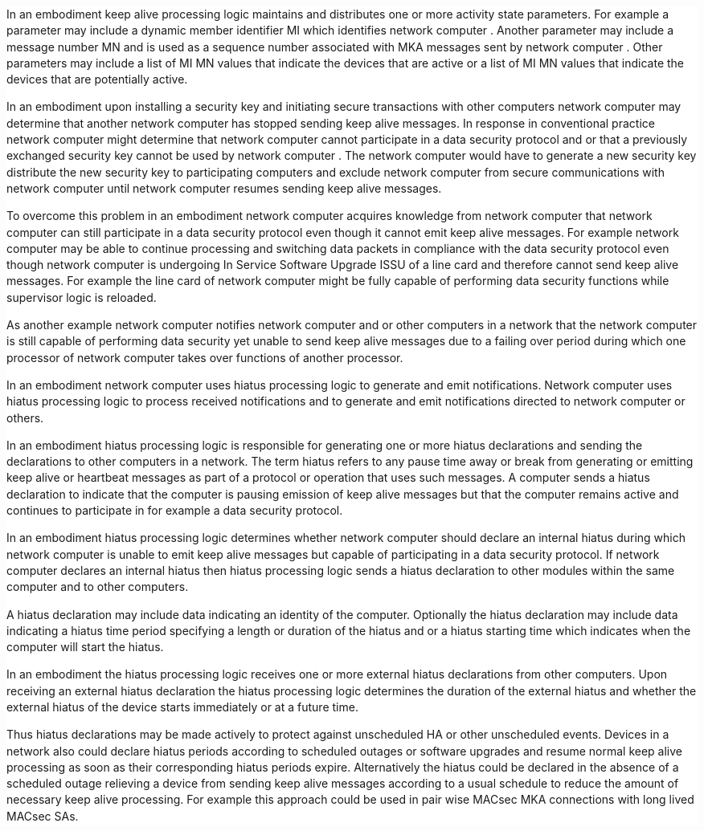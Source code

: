 In an embodiment keep alive processing logic maintains and distributes one or more activity state parameters. For example a parameter may include a dynamic member identifier MI which identifies network computer . Another parameter may include a message number MN and is used as a sequence number associated with MKA messages sent by network computer . Other parameters may include a list of MI MN values that indicate the devices that are active or a list of MI MN values that indicate the devices that are potentially active.

In an embodiment upon installing a security key and initiating secure transactions with other computers network computer may determine that another network computer has stopped sending keep alive messages. In response in conventional practice network computer might determine that network computer cannot participate in a data security protocol and or that a previously exchanged security key cannot be used by network computer . The network computer would have to generate a new security key distribute the new security key to participating computers and exclude network computer from secure communications with network computer until network computer resumes sending keep alive messages.

To overcome this problem in an embodiment network computer acquires knowledge from network computer that network computer can still participate in a data security protocol even though it cannot emit keep alive messages. For example network computer may be able to continue processing and switching data packets in compliance with the data security protocol even though network computer is undergoing In Service Software Upgrade ISSU of a line card and therefore cannot send keep alive messages. For example the line card of network computer might be fully capable of performing data security functions while supervisor logic is reloaded.

As another example network computer notifies network computer and or other computers in a network that the network computer is still capable of performing data security yet unable to send keep alive messages due to a failing over period during which one processor of network computer takes over functions of another processor.

In an embodiment network computer uses hiatus processing logic to generate and emit notifications. Network computer uses hiatus processing logic to process received notifications and to generate and emit notifications directed to network computer or others.

In an embodiment hiatus processing logic is responsible for generating one or more hiatus declarations and sending the declarations to other computers in a network. The term hiatus refers to any pause time away or break from generating or emitting keep alive or heartbeat messages as part of a protocol or operation that uses such messages. A computer sends a hiatus declaration to indicate that the computer is pausing emission of keep alive messages but that the computer remains active and continues to participate in for example a data security protocol.

In an embodiment hiatus processing logic determines whether network computer should declare an internal hiatus during which network computer is unable to emit keep alive messages but capable of participating in a data security protocol. If network computer declares an internal hiatus then hiatus processing logic sends a hiatus declaration to other modules within the same computer and to other computers.

A hiatus declaration may include data indicating an identity of the computer. Optionally the hiatus declaration may include data indicating a hiatus time period specifying a length or duration of the hiatus and or a hiatus starting time which indicates when the computer will start the hiatus.

In an embodiment the hiatus processing logic receives one or more external hiatus declarations from other computers. Upon receiving an external hiatus declaration the hiatus processing logic determines the duration of the external hiatus and whether the external hiatus of the device starts immediately or at a future time.

Thus hiatus declarations may be made actively to protect against unscheduled HA or other unscheduled events. Devices in a network also could declare hiatus periods according to scheduled outages or software upgrades and resume normal keep alive processing as soon as their corresponding hiatus periods expire. Alternatively the hiatus could be declared in the absence of a scheduled outage relieving a device from sending keep alive messages according to a usual schedule to reduce the amount of necessary keep alive processing. For example this approach could be used in pair wise MACsec MKA connections with long lived MACsec SAs.
